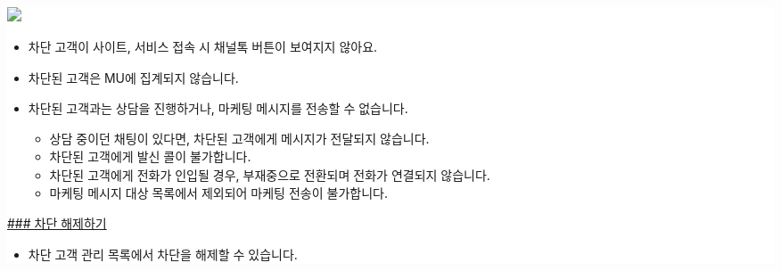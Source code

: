 ![](https://cf.channel.io/document/spaces/6/articles/32220/revisions/54573/usermedia/66de95f93b1f6d3a405c)

* 차단 고객이 사이트, 서비스 접속 시 채널톡 버튼이 보여지지 않아요.
* 차단된 고객은 MU에 집계되지 않습니다.
* 차단된 고객과는 상담을 진행하거나, 마케팅 메시지를 전송할 수 없습니다.

  * 상담 중이던 채팅이 있다면, 차단된 고객에게 메시지가 전달되지 않습니다.
  * 차단된 고객에게 발신 콜이 불가합니다.
  * 차단된 고객에게 전화가 인입될 경우, 부재중으로 전환되며 전화가 연결되지 않습니다.
  * 마케팅 메시지 대상 목록에서 제외되어 마케팅 전송이 불가합니다.

[### 차단 해제하기](#차단-해제하기)

* 차단 고객 관리 목록에서 차단을 해제할 수 있습니다.